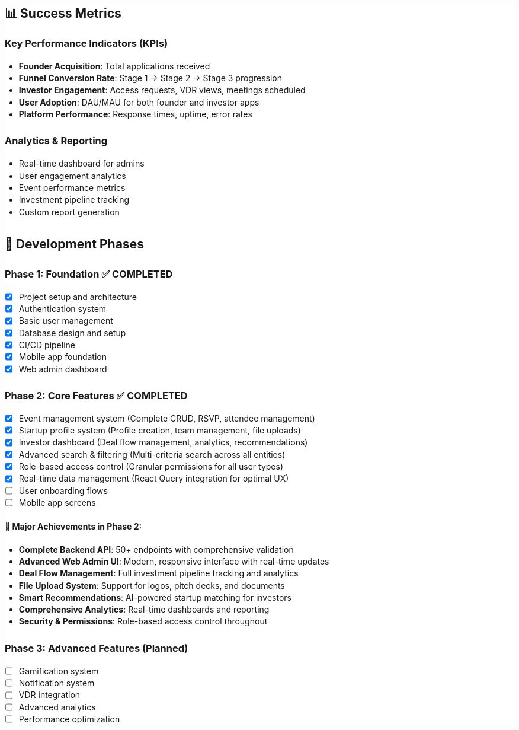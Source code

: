 ## 📊 Success Metrics

### Key Performance Indicators (KPIs)
- **Founder Acquisition**: Total applications received
- **Funnel Conversion Rate**: Stage 1 → Stage 2 → Stage 3 progression
- **Investor Engagement**: Access requests, VDR views, meetings scheduled
- **User Adoption**: DAU/MAU for both founder and investor apps
- **Platform Performance**: Response times, uptime, error rates

### Analytics & Reporting
- Real-time dashboard for admins
- User engagement analytics
- Event performance metrics
- Investment pipeline tracking
- Custom report generation

## 🚀 Development Phases

### Phase 1: Foundation ✅ COMPLETED
- [x] Project setup and architecture
- [x] Authentication system
- [x] Basic user management
- [x] Database design and setup
- [x] CI/CD pipeline
- [x] Mobile app foundation
- [x] Web admin dashboard

### Phase 2: Core Features ✅ COMPLETED
- [x] Event management system (Complete CRUD, RSVP, attendee management)
- [x] Startup profile system (Profile creation, team management, file uploads)
- [x] Investor dashboard (Deal flow management, analytics, recommendations)
- [x] Advanced search & filtering (Multi-criteria search across all entities)
- [x] Role-based access control (Granular permissions for all user types)
- [x] Real-time data management (React Query integration for optimal UX)
- [ ] User onboarding flows
- [ ] Mobile app screens

#### 🎉 **Major Achievements in Phase 2:**
- **Complete Backend API**: 50+ endpoints with comprehensive validation
- **Advanced Web Admin UI**: Modern, responsive interface with real-time updates
- **Deal Flow Management**: Full investment pipeline tracking and analytics
- **File Upload System**: Support for logos, pitch decks, and documents
- **Smart Recommendations**: AI-powered startup matching for investors
- **Comprehensive Analytics**: Real-time dashboards and reporting
- **Security & Permissions**: Role-based access control throughout

### Phase 3: Advanced Features (Planned)
- [ ] Gamification system
- [ ] Notification system
- [ ] VDR integration
- [ ] Advanced analytics
- [ ] Performance optimization
